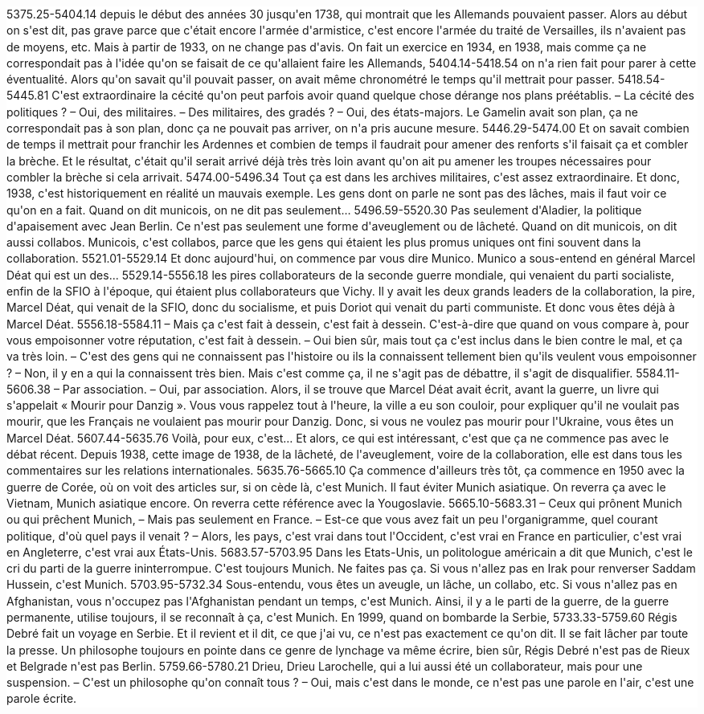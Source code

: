 5375.25-5404.14   depuis le début des années 30 jusqu'en 1738, qui montrait que les Allemands pouvaient passer. Alors au début on s'est dit, pas grave parce que c'était encore l'armée d'armistice, c'est encore l'armée du traité de Versailles, ils n'avaient pas de moyens, etc. Mais à partir de 1933, on ne change pas d'avis. On fait un exercice en 1934, en 1938, mais comme ça ne correspondait pas à l'idée qu'on se faisait de ce qu'allaient faire les Allemands,
5404.14-5418.54   on n'a rien fait pour parer à cette éventualité. Alors qu'on savait qu'il pouvait passer, on avait même chronométré le temps qu'il mettrait pour passer.
5418.54-5445.81   C'est extraordinaire la cécité qu'on peut parfois avoir quand quelque chose dérange nos plans préétablis. – La cécité des politiques ? – Oui, des militaires. – Des militaires, des gradés ? – Oui, des états-majors. Le Gamelin avait son plan, ça ne correspondait pas à son plan, donc ça ne pouvait pas arriver, on n'a pris aucune mesure.
5446.29-5474.00   Et on savait combien de temps il mettrait pour franchir les Ardennes et combien de temps il faudrait pour amener des renforts s'il faisait ça et combler la brèche. Et le résultat, c'était qu'il serait arrivé déjà très très loin avant qu'on ait pu amener les troupes nécessaires pour combler la brèche si cela arrivait.
5474.00-5496.34   Tout ça est dans les archives militaires, c'est assez extraordinaire. Et donc, 1938, c'est historiquement en réalité un mauvais exemple. Les gens dont on parle ne sont pas des lâches, mais il faut voir ce qu'on en a fait. Quand on dit municois, on ne dit pas seulement…
5496.59-5520.30   Pas seulement d'Aladier, la politique d'apaisement avec Jean Berlin. Ce n'est pas seulement une forme d'aveuglement ou de lâcheté. Quand on dit municois, on dit aussi collabos. Municois, c'est collabos, parce que les gens qui étaient les plus promus uniques ont fini souvent dans la collaboration.
5521.01-5529.14   Et donc aujourd'hui, on commence par vous dire Munico. Munico a sous-entend en général Marcel Déat qui est un des...
5529.14-5556.18   les pires collaborateurs de la seconde guerre mondiale, qui venaient du parti socialiste, enfin de la SFIO à l'époque, qui étaient plus collaborateurs que Vichy. Il y avait les deux grands leaders de la collaboration, la pire, Marcel Déat, qui venait de la SFIO, donc du socialisme, et puis Doriot qui venait du parti communiste. Et donc vous êtes déjà à Marcel Déat.
5556.18-5584.11   – Mais ça c'est fait à dessein, c'est fait à dessein. C'est-à-dire que quand on vous compare à, pour vous empoisonner votre réputation, c'est fait à dessein. – Oui bien sûr, mais tout ça c'est inclus dans le bien contre le mal, et ça va très loin. – C'est des gens qui ne connaissent pas l'histoire ou ils la connaissent tellement bien qu'ils veulent vous empoisonner ? – Non, il y en a qui la connaissent très bien. Mais c'est comme ça, il ne s'agit pas de débattre, il s'agit de disqualifier.
5584.11-5606.38   – Par association. – Oui, par association. Alors, il se trouve que Marcel Déat avait écrit, avant la guerre, un livre qui s'appelait « Mourir pour Danzig ». Vous vous rappelez tout à l'heure, la ville a eu son couloir, pour expliquer qu'il ne voulait pas mourir, que les Français ne voulaient pas mourir pour Danzig. Donc, si vous ne voulez pas mourir pour l'Ukraine, vous êtes un Marcel Déat.
5607.44-5635.76   Voilà, pour eux, c'est… Et alors, ce qui est intéressant, c'est que ça ne commence pas avec le débat récent. Depuis 1938, cette image de 1938, de la lâcheté, de l'aveuglement, voire de la collaboration, elle est dans tous les commentaires sur les relations internationales.
5635.76-5665.10   Ça commence d'ailleurs très tôt, ça commence en 1950 avec la guerre de Corée, où on voit des articles sur, si on cède là, c'est Munich. Il faut éviter Munich asiatique. On reverra ça avec le Vietnam, Munich asiatique encore. On reverra cette référence avec la Yougoslavie.
5665.10-5683.31   – Ceux qui prônent Munich ou qui prêchent Munich, – Mais pas seulement en France. – Est-ce que vous avez fait un peu l'organigramme, quel courant politique, d'où quel pays il venait ? – Alors, les pays, c'est vrai dans tout l'Occident, c'est vrai en France en particulier, c'est vrai en Angleterre, c'est vrai aux États-Unis.
5683.57-5703.95   Dans les Etats-Unis, un politologue américain a dit que Munich, c'est le cri du parti de la guerre ininterrompue. C'est toujours Munich. Ne faites pas ça. Si vous n'allez pas en Irak pour renverser Saddam Hussein, c'est Munich.
5703.95-5732.34   Sous-entendu, vous êtes un aveugle, un lâche, un collabo, etc. Si vous n'allez pas en Afghanistan, vous n'occupez pas l'Afghanistan pendant un temps, c'est Munich. Ainsi, il y a le parti de la guerre, de la guerre permanente, utilise toujours, il se reconnaît à ça, c'est Munich. En 1999, quand on bombarde la Serbie,
5733.33-5759.60   Régis Debré fait un voyage en Serbie. Et il revient et il dit, ce que j'ai vu, ce n'est pas exactement ce qu'on dit. Il se fait lâcher par toute la presse. Un philosophe toujours en pointe dans ce genre de lynchage va même écrire, bien sûr, Régis Debré n'est pas de Rieux et Belgrade n'est pas Berlin.
5759.66-5780.21   Drieu, Drieu Larochelle, qui a lui aussi été un collaborateur, mais pour une suspension. – C'est un philosophe qu'on connaît tous ? – Oui, mais c'est dans le monde, ce n'est pas une parole en l'air, c'est une parole écrite.